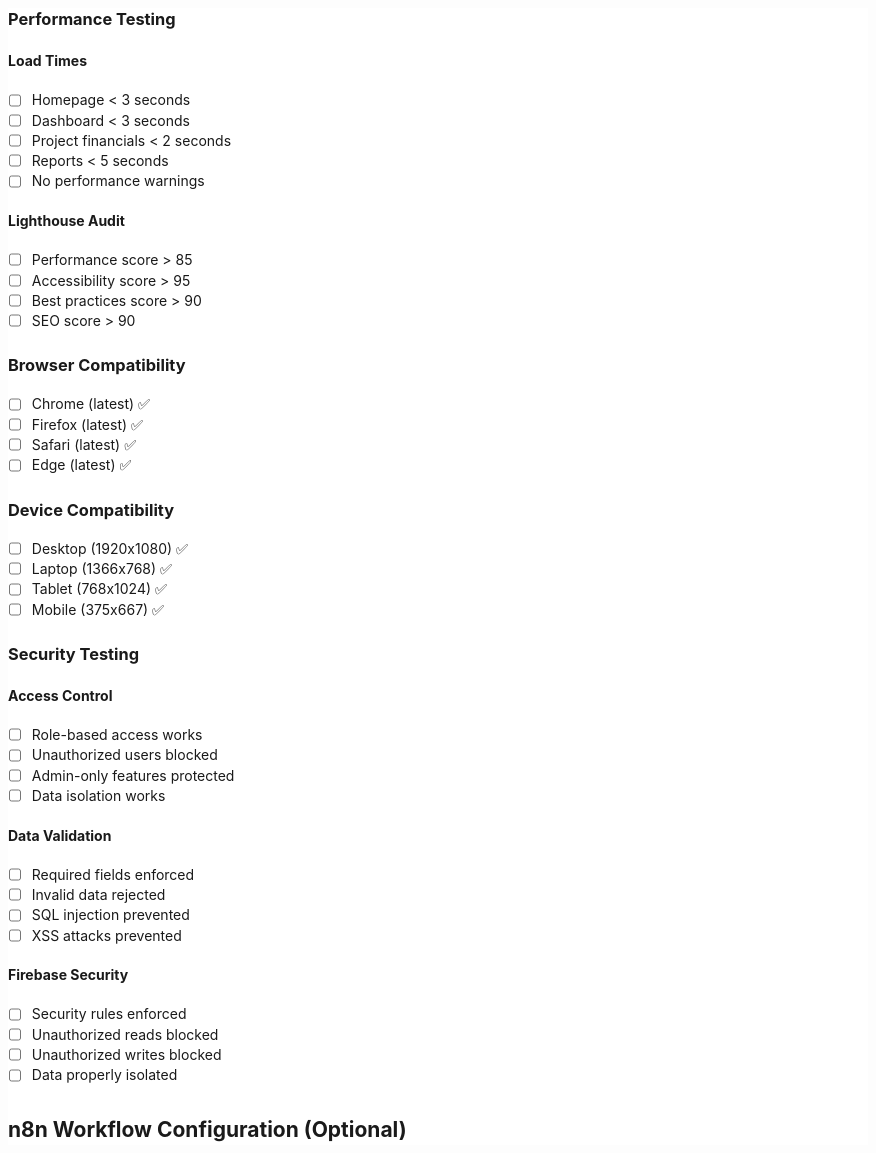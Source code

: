 ### Performance Testing

#### Load Times
- [ ] Homepage < 3 seconds
- [ ] Dashboard < 3 seconds
- [ ] Project financials < 2 seconds
- [ ] Reports < 5 seconds
- [ ] No performance warnings

#### Lighthouse Audit
- [ ] Performance score > 85
- [ ] Accessibility score > 95
- [ ] Best practices score > 90
- [ ] SEO score > 90

### Browser Compatibility

- [ ] Chrome (latest) ✅
- [ ] Firefox (latest) ✅
- [ ] Safari (latest) ✅
- [ ] Edge (latest) ✅

### Device Compatibility

- [ ] Desktop (1920x1080) ✅
- [ ] Laptop (1366x768) ✅
- [ ] Tablet (768x1024) ✅
- [ ] Mobile (375x667) ✅

### Security Testing

#### Access Control
- [ ] Role-based access works
- [ ] Unauthorized users blocked
- [ ] Admin-only features protected
- [ ] Data isolation works

#### Data Validation
- [ ] Required fields enforced
- [ ] Invalid data rejected
- [ ] SQL injection prevented
- [ ] XSS attacks prevented

#### Firebase Security
- [ ] Security rules enforced
- [ ] Unauthorized reads blocked
- [ ] Unauthorized writes blocked
- [ ] Data properly isolated

## n8n Workflow Configuration (Optional)
